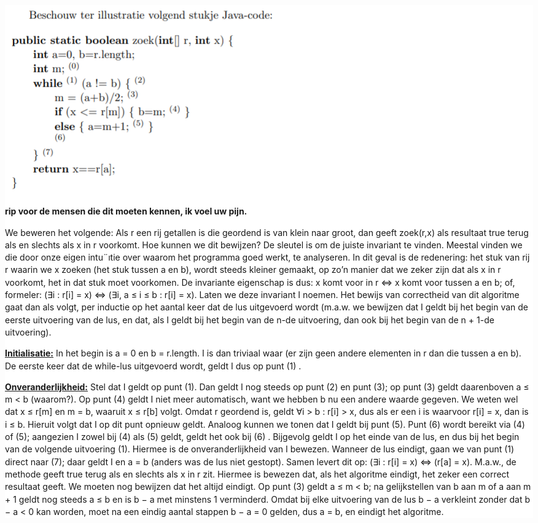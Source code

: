 ![image-20220327104521858](img/image-20220327104521858.png)

**rip voor de mensen die dit moeten kennen, ik voel uw pijn.**

We beweren het volgende: Als r een rij getallen is die geordend is van klein naar groot, dan geeft zoek(r,x) als resultaat true terug als en slechts als x in r voorkomt. Hoe kunnen we dit bewijzen? De sleutel is om de juiste invariant te vinden. Meestal vinden we die door onze eigen intu¨ıtie over waarom het programma goed werkt, te analyseren. In dit geval is de redenering: het stuk van rij r waarin we x zoeken (het stuk tussen a en b), wordt steeds kleiner gemaakt, op zo’n manier dat we zeker zijn dat als x in r voorkomt, het in dat stuk moet voorkomen. De invariante eigenschap is dus: x komt voor in r ⇔ x komt voor tussen a en b; of, formeler: (∃i : r[i] = x) ⇔ (∃i, a ≤ i ≤ b : r[i] = x). Laten we deze invariant I noemen. Het bewijs van correctheid van dit algoritme gaat dan als volgt, per inductie op het aantal keer dat de lus uitgevoerd wordt (m.a.w. we bewijzen dat I geldt bij het begin van de eerste uitvoering van de lus, en dat, als I geldt bij het begin van de n-de uitvoering, dan ook bij het begin van de n + 1-de uitvoering). 

**<u>Initialisatie:</u>** In het begin is a = 0 en b = r.length. I is dan triviaal waar (er zijn geen andere elementen in r dan die tussen a en b). De eerste keer dat de while-lus uitgevoerd wordt, geldt I dus op punt (1) . 

**<u>Onveranderlijkheid:</u>** Stel dat I geldt op punt (1). Dan geldt I nog steeds op punt (2) en punt (3); op punt (3) geldt daarenboven a ≤ m < b (waarom?). Op punt (4) geldt I niet meer automatisch, want we hebben b nu een andere waarde gegeven. We weten wel dat x ≤ r[m] en m = b, waaruit x ≤ r[b] volgt. Omdat r geordend is, geldt ∀i > b : r[i] > x, dus als er een i is waarvoor r[i] = x, dan is i ≤ b. Hieruit volgt dat I op dit punt opnieuw geldt. Analoog kunnen we tonen dat I geldt bij punt (5). Punt (6) wordt bereikt via (4) of (5); aangezien I zowel bij (4) als (5) geldt, geldt het ook bij (6) . Bijgevolg geldt I op het einde van de lus, en dus bij het begin van de volgende uitvoering (1). Hiermee is de onveranderlijkheid van I bewezen. Wanneer de lus eindigt, gaan we van punt (1) direct naar (7); daar geldt I en a = b (anders was de lus niet gestopt). Samen levert dit op: (∃i : r[i] = x) ⇔ (r[a] = x). M.a.w., de methode geeft true terug als en slechts als x in r zit. Hiermee is bewezen dat, als het algoritme eindigt, het zeker een correct resultaat geeft. We moeten nog bewijzen dat het altijd eindigt. Op punt (3) geldt a ≤ m < b; na gelijkstellen van b aan m of a aan m + 1 geldt nog steeds a ≤ b en is b − a met minstens 1 verminderd. Omdat bij elke uitvoering van de lus b − a verkleint zonder dat b − a < 0 kan worden, moet na een eindig aantal stappen b − a = 0 gelden, dus a = b, en eindigt het algoritme.


